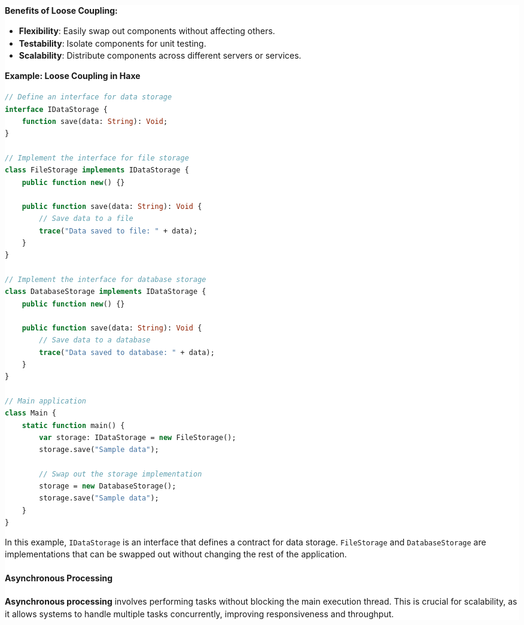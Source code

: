 **Benefits of Loose Coupling:**

- **Flexibility**: Easily swap out components without affecting others.
- **Testability**: Isolate components for unit testing.
- **Scalability**: Distribute components across different servers or services.

**Example: Loose Coupling in Haxe**

```haxe
// Define an interface for data storage
interface IDataStorage {
    function save(data: String): Void;
}

// Implement the interface for file storage
class FileStorage implements IDataStorage {
    public function new() {}

    public function save(data: String): Void {
        // Save data to a file
        trace("Data saved to file: " + data);
    }
}

// Implement the interface for database storage
class DatabaseStorage implements IDataStorage {
    public function new() {}

    public function save(data: String): Void {
        // Save data to a database
        trace("Data saved to database: " + data);
    }
}

// Main application
class Main {
    static function main() {
        var storage: IDataStorage = new FileStorage();
        storage.save("Sample data");

        // Swap out the storage implementation
        storage = new DatabaseStorage();
        storage.save("Sample data");
    }
}
```

In this example, `IDataStorage` is an interface that defines a contract for data storage. `FileStorage` and `DatabaseStorage` are implementations that can be swapped out without changing the rest of the application.

#### Asynchronous Processing

**Asynchronous processing** involves performing tasks without blocking the main execution thread. This is crucial for scalability, as it allows systems to handle multiple tasks concurrently, improving responsiveness and throughput.
